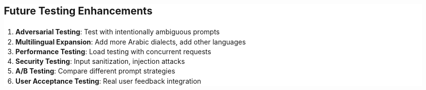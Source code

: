 ## Future Testing Enhancements

1. **Adversarial Testing**: Test with intentionally ambiguous prompts
2. **Multilingual Expansion**: Add more Arabic dialects, add other languages
3. **Performance Testing**: Load testing with concurrent requests
4. **Security Testing**: Input sanitization, injection attacks
5. **A/B Testing**: Compare different prompt strategies
6. **User Acceptance Testing**: Real user feedback integration

